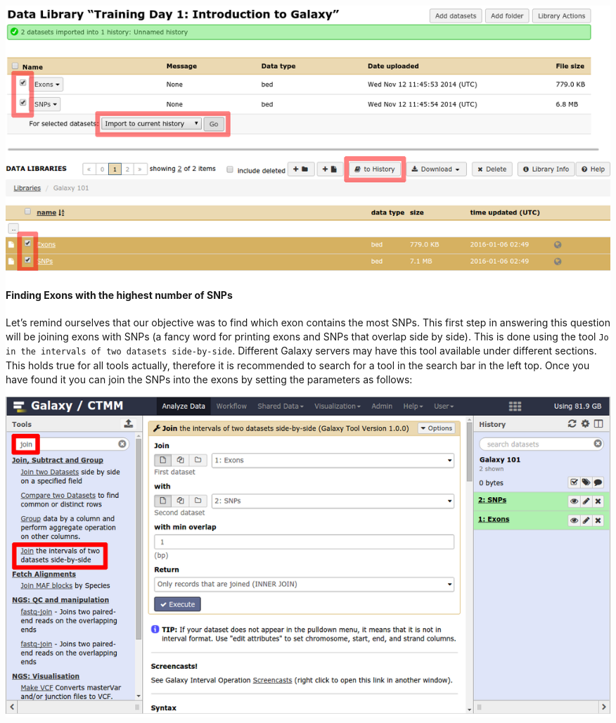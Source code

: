 
![](images/101_10.png)

#### Finding Exons with the highest number of SNPs

Let’s remind ourselves that our objective was to find which exon contains the most SNPs. This  first step in answering this question will be joining exons with SNPs (a fancy word for printing exons and SNPs that overlap side by side). This is done using the tool `Join the intervals of two datasets side-by-side`. Different Galaxy servers may have this tool available under different sections. This holds true for all tools actually, therefore it is recommended to search for a tool in the search bar in the left top. Once you have found it you can join the SNPs into the exons by setting the parameters as follows:

![](images/101_11.png)
